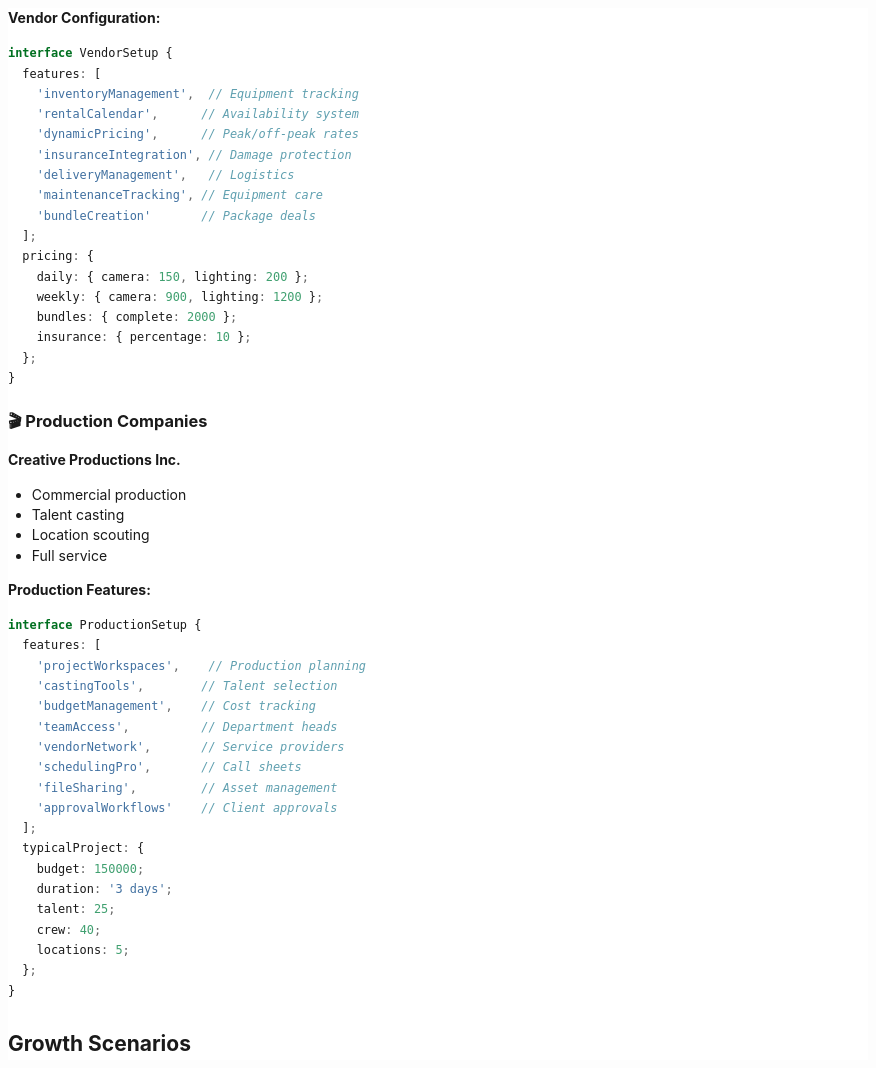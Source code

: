 **Vendor Configuration:**
```typescript
interface VendorSetup {
  features: [
    'inventoryManagement',  // Equipment tracking
    'rentalCalendar',      // Availability system
    'dynamicPricing',      // Peak/off-peak rates
    'insuranceIntegration', // Damage protection
    'deliveryManagement',   // Logistics
    'maintenanceTracking', // Equipment care
    'bundleCreation'       // Package deals
  ];
  pricing: {
    daily: { camera: 150, lighting: 200 };
    weekly: { camera: 900, lighting: 1200 };
    bundles: { complete: 2000 };
    insurance: { percentage: 10 };
  };
}
```

### 🎬 Production Companies

**Creative Productions Inc.**
- Commercial production
- Talent casting
- Location scouting
- Full service

**Production Features:**
```typescript
interface ProductionSetup {
  features: [
    'projectWorkspaces',    // Production planning
    'castingTools',        // Talent selection
    'budgetManagement',    // Cost tracking
    'teamAccess',          // Department heads
    'vendorNetwork',       // Service providers
    'schedulingPro',       // Call sheets
    'fileSharing',         // Asset management
    'approvalWorkflows'    // Client approvals
  ];
  typicalProject: {
    budget: 150000;
    duration: '3 days';
    talent: 25;
    crew: 40;
    locations: 5;
  };
}
```

## Growth Scenarios
